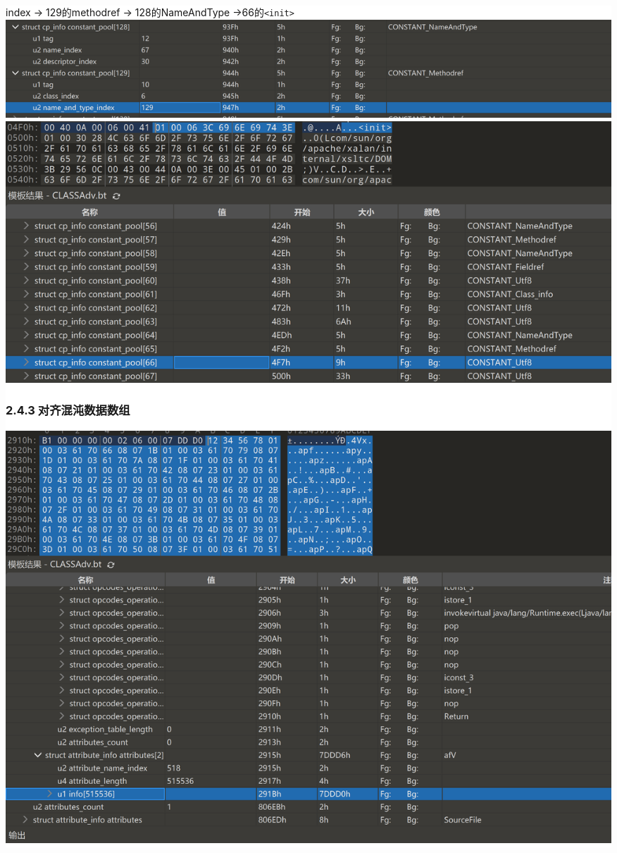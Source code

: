 index -> 129的methodref -> 128的NameAndType ->66的`<init>`
![](../images/Pasted%20image%2020250108162603.png)
![](../images/Pasted%20image%2020250108162657.png)

### 2.4.3 对齐混沌数据数组

![](../images/Pasted%20image%2020250108162807.png)